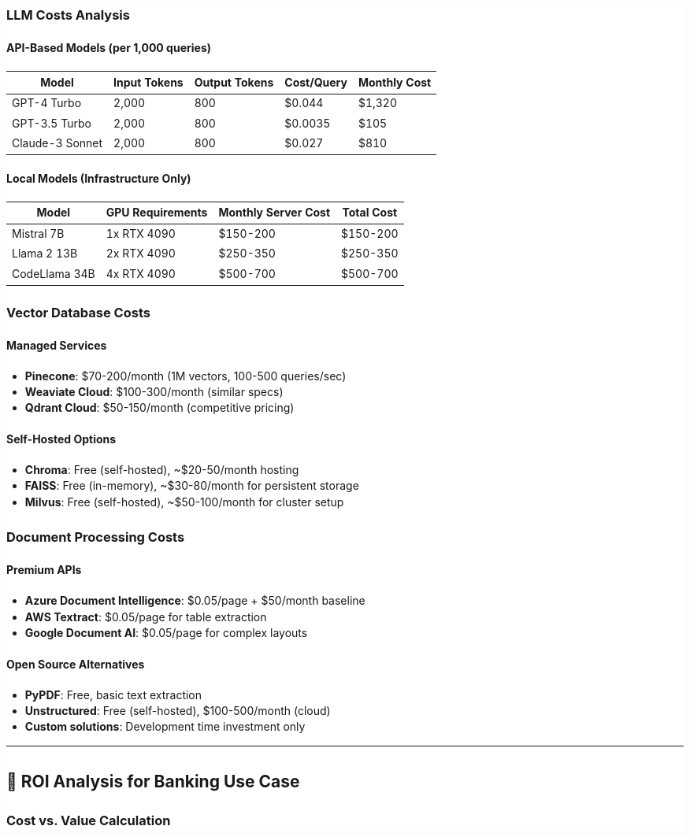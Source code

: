 ### LLM Costs Analysis

#### API-Based Models (per 1,000 queries)
| Model | Input Tokens | Output Tokens | Cost/Query | Monthly Cost |
|-------|-------------|---------------|------------|--------------|
| GPT-4 Turbo | 2,000 | 800 | $0.044 | $1,320 |
| GPT-3.5 Turbo | 2,000 | 800 | $0.0035 | $105 |
| Claude-3 Sonnet | 2,000 | 800 | $0.027 | $810 |

#### Local Models (Infrastructure Only)
| Model | GPU Requirements | Monthly Server Cost | Total Cost |
|-------|------------------|-------------------|-------------|
| Mistral 7B | 1x RTX 4090 | $150-200 | $150-200 |
| Llama 2 13B | 2x RTX 4090 | $250-350 | $250-350 |
| CodeLlama 34B | 4x RTX 4090 | $500-700 | $500-700 |

### Vector Database Costs

#### Managed Services
- **Pinecone**: $70-200/month (1M vectors, 100-500 queries/sec)
- **Weaviate Cloud**: $100-300/month (similar specs)
- **Qdrant Cloud**: $50-150/month (competitive pricing)

#### Self-Hosted Options
- **Chroma**: Free (self-hosted), ~$20-50/month hosting
- **FAISS**: Free (in-memory), ~$30-80/month for persistent storage
- **Milvus**: Free (self-hosted), ~$50-100/month for cluster setup

### Document Processing Costs

#### Premium APIs
- **Azure Document Intelligence**: $0.05/page + $50/month baseline
- **AWS Textract**: $0.05/page for table extraction
- **Google Document AI**: $0.05/page for complex layouts

#### Open Source Alternatives
- **PyPDF**: Free, basic text extraction
- **Unstructured**: Free (self-hosted), $100-500/month (cloud)
- **Custom solutions**: Development time investment only

---

## 🎯 ROI Analysis for Banking Use Case

### Cost vs. Value Calculation
